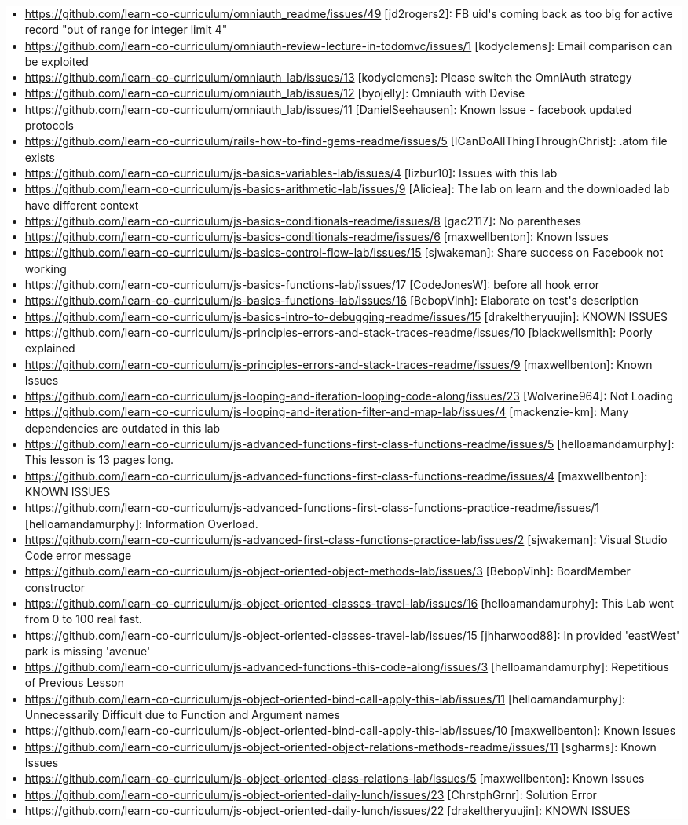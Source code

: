* https://github.com/learn-co-curriculum/omniauth_readme/issues/49 [jd2rogers2]: FB uid's coming back as too big for active record "out of range for integer limit 4"
* https://github.com/learn-co-curriculum/omniauth-review-lecture-in-todomvc/issues/1 [kodyclemens]: Email comparison can be exploited
* https://github.com/learn-co-curriculum/omniauth_lab/issues/13 [kodyclemens]: Please switch the OmniAuth strategy
* https://github.com/learn-co-curriculum/omniauth_lab/issues/12 [byojelly]: Omniauth with Devise
* https://github.com/learn-co-curriculum/omniauth_lab/issues/11 [DanielSeehausen]: Known Issue - facebook updated protocols
* https://github.com/learn-co-curriculum/rails-how-to-find-gems-readme/issues/5 [ICanDoAllThingThroughChrist]: .atom file exists
* https://github.com/learn-co-curriculum/js-basics-variables-lab/issues/4 [lizbur10]: Issues with this lab
* https://github.com/learn-co-curriculum/js-basics-arithmetic-lab/issues/9 [Aliciea]: The lab on learn and the downloaded lab have different context
* https://github.com/learn-co-curriculum/js-basics-conditionals-readme/issues/8 [gac2117]: No parentheses
* https://github.com/learn-co-curriculum/js-basics-conditionals-readme/issues/6 [maxwellbenton]: Known Issues
* https://github.com/learn-co-curriculum/js-basics-control-flow-lab/issues/15 [sjwakeman]: Share success on Facebook not working
* https://github.com/learn-co-curriculum/js-basics-functions-lab/issues/17 [CodeJonesW]: before all hook error
* https://github.com/learn-co-curriculum/js-basics-functions-lab/issues/16 [BebopVinh]: Elaborate on test's description
* https://github.com/learn-co-curriculum/js-basics-intro-to-debugging-readme/issues/15 [drakeltheryuujin]: KNOWN ISSUES
* https://github.com/learn-co-curriculum/js-principles-errors-and-stack-traces-readme/issues/10 [blackwellsmith]: Poorly explained
* https://github.com/learn-co-curriculum/js-principles-errors-and-stack-traces-readme/issues/9 [maxwellbenton]: Known Issues
* https://github.com/learn-co-curriculum/js-looping-and-iteration-looping-code-along/issues/23 [Wolverine964]: Not Loading
* https://github.com/learn-co-curriculum/js-looping-and-iteration-filter-and-map-lab/issues/4 [mackenzie-km]: Many dependencies are outdated in this lab 
* https://github.com/learn-co-curriculum/js-advanced-functions-first-class-functions-readme/issues/5 [helloamandamurphy]: This lesson is 13 pages long.
* https://github.com/learn-co-curriculum/js-advanced-functions-first-class-functions-readme/issues/4 [maxwellbenton]: KNOWN ISSUES
* https://github.com/learn-co-curriculum/js-advanced-functions-first-class-functions-practice-readme/issues/1 [helloamandamurphy]: Information Overload.
* https://github.com/learn-co-curriculum/js-advanced-first-class-functions-practice-lab/issues/2 [sjwakeman]: Visual Studio Code error message
* https://github.com/learn-co-curriculum/js-object-oriented-object-methods-lab/issues/3 [BebopVinh]: BoardMember constructor
* https://github.com/learn-co-curriculum/js-object-oriented-classes-travel-lab/issues/16 [helloamandamurphy]: This Lab went from 0 to 100 real fast.
* https://github.com/learn-co-curriculum/js-object-oriented-classes-travel-lab/issues/15 [jhharwood88]: In provided 'eastWest' park is missing 'avenue' 
* https://github.com/learn-co-curriculum/js-advanced-functions-this-code-along/issues/3 [helloamandamurphy]: Repetitious of Previous Lesson
* https://github.com/learn-co-curriculum/js-object-oriented-bind-call-apply-this-lab/issues/11 [helloamandamurphy]: Unnecessarily Difficult due to Function and Argument names
* https://github.com/learn-co-curriculum/js-object-oriented-bind-call-apply-this-lab/issues/10 [maxwellbenton]: Known Issues
* https://github.com/learn-co-curriculum/js-object-oriented-object-relations-methods-readme/issues/11 [sgharms]: Known Issues
* https://github.com/learn-co-curriculum/js-object-oriented-class-relations-lab/issues/5 [maxwellbenton]: Known Issues
* https://github.com/learn-co-curriculum/js-object-oriented-daily-lunch/issues/23 [ChrstphGrnr]: Solution Error
* https://github.com/learn-co-curriculum/js-object-oriented-daily-lunch/issues/22 [drakeltheryuujin]: KNOWN ISSUES